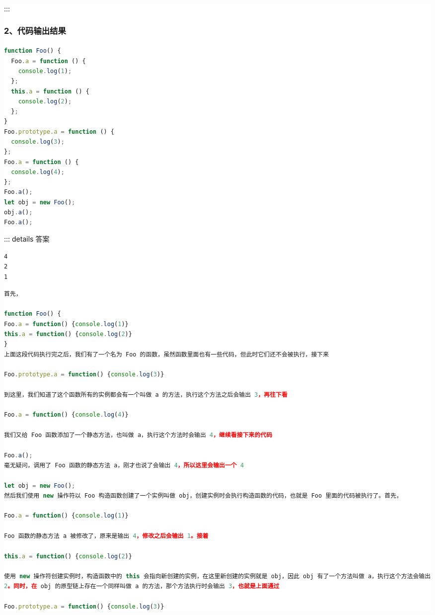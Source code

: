 :::

### 2、代码输出结果

```js
function Foo() {
  Foo.a = function () {
    console.log(1);
  };
  this.a = function () {
    console.log(2);
  };
}
Foo.prototype.a = function () {
  console.log(3);
};
Foo.a = function () {
  console.log(4);
};
Foo.a();
let obj = new Foo();
obj.a();
Foo.a();
```

::: details 答案

```text
4
2
1
```

```js
首先，

function Foo() {
Foo.a = function() {console.log(1)}
this.a = function() {console.log(2)}
}
上面这段代码执行完之后，我们有了一个名为 Foo 的函数，虽然函数里面也有一些代码，但此时它们还不会被执行，接下来

Foo.prototype.a = function() {console.log(3)}

到这里，我们知道了这个函数所有的实例都会有一个叫做 a 的方法，执行这个方法之后会输出 3，再往下看

Foo.a = function() {console.log(4)}

我们又给 Foo 函数添加了一个静态方法，也叫做 a，执行这个方法时会输出 4，继续看接下来的代码

Foo.a();
毫无疑问，调用了 Foo 函数的静态方法 a，刚才也说了会输出 4，所以这里会输出一个 4

let obj = new Foo();
然后我们使用 new 操作符以 Foo 构造函数创建了一个实例叫做 obj，创建实例时会执行构造函数的代码，也就是 Foo 里面的代码被执行了。首先，

Foo.a = function() {console.log(1)}

Foo 函数的静态方法 a 被修改了，原来是输出 4，修改之后会输出 1。接着

this.a = function() {console.log(2)}

使用 new 操作符创建实例时，构造函数中的 this 会指向新创建的实例，在这里新创建的实例就是 obj，因此 obj 有了一个方法叫做 a，执行这个方法会输出 2。同时，在 obj 的原型链上存在一个同样叫做 a 的方法，那个方法执行时会输出 3，也就是上面通过

Foo.prototype.a = function() {console.log(3)}
```